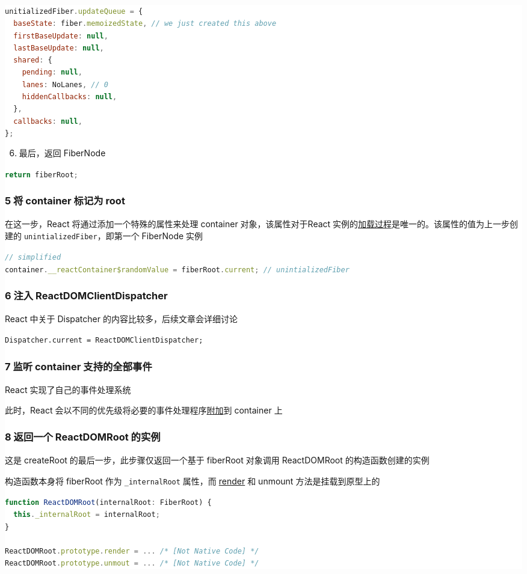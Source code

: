 ```js
unitializedFiber.updateQueue = {
  baseState: fiber.memoizedState, // we just created this above
  firstBaseUpdate: null,
  lastBaseUpdate: null,
  shared: {
    pending: null,
    lanes: NoLanes, // 0
    hiddenCallbacks: null,
  },
  callbacks: null,
};
```

6. 最后，返回 FiberNode

```js
return fiberRoot;
```

### 5 将 container 标记为 root

在这一步，React 将通过添加一个特殊的属性来处理 container 对象，该属性对于React 实例的[加载过程](https://github.com/facebook/react/blob/b55d31955982851284bb437a5187a6c56e366539/packages/react-dom-bindings/src/client/ReactDOMComponentTree.js#L72)是唯一的。该属性的值为上一步创建的 `unintializedFiber`，即第一个 FiberNode 实例

```js
// simplified
container.__reactContainer$randomValue = fiberRoot.current; // unintializedFiber
```

### 6 注入 ReactDOMClientDispatcher

React 中关于 Dispatcher 的内容比较多，后续文章会详细讨论

```
Dispatcher.current = ReactDOMClientDispatcher;
```

### 7 监听 container 支持的全部事件

React 实现了自己的事件处理系统

此时，React 会以不同的优先级将必要的事件处理程序[附加](https://github.com/facebook/react/blob/fda1f0b902b527089fe5ae7b3aa573c633166ec9/packages/react-dom-bindings/src/events/DOMPluginEventSystem.js#L406)到 container 上

### 8 返回一个 ReactDOMRoot 的实例

这是 createRoot 的最后一步，此步骤仅返回一个基于 fiberRoot 对象调用 ReactDOMRoot 的构造函数创建的实例

构造函数本身将 fiberRoot 作为 `_internalRoot` 属性，而 [render](https://github.com/facebook/react/blob/80d9a40114bb43c07d021e8254790852f450bd2b/packages/react-dom/src/client/ReactDOMRoot.js#L102) 和 unmount 方法是挂载到原型上的

```js
function ReactDOMRoot(internalRoot: FiberRoot) {
  this._internalRoot = internalRoot;
}

ReactDOMRoot.prototype.render = ... /* [Not Native Code] */
ReactDOMRoot.prototype.unmout = ... /* [Not Native Code] */
```
